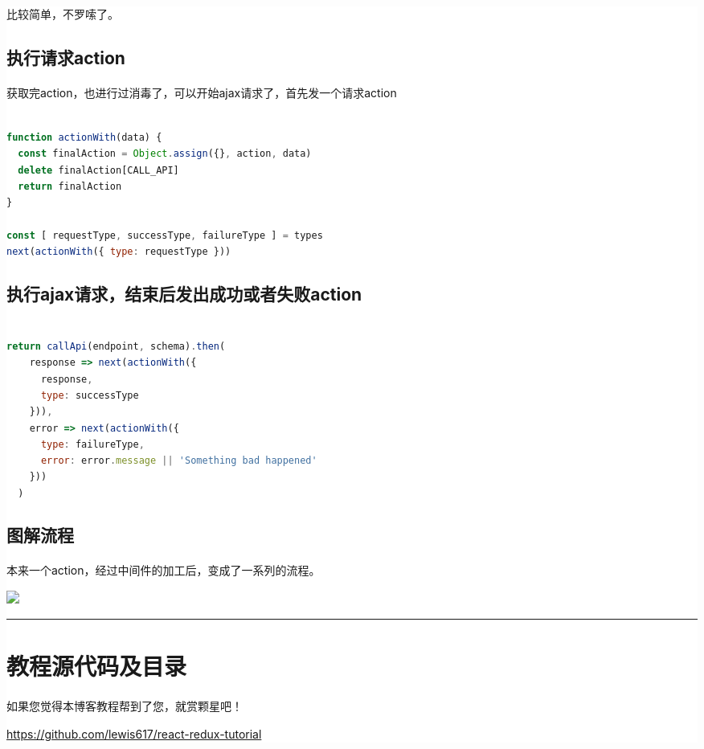 
比较简单，不罗嗦了。

## 执行请求action

获取完action，也进行过消毒了，可以开始ajax请求了，首先发一个请求action

```js
    
function actionWith(data) {
  const finalAction = Object.assign({}, action, data)
  delete finalAction[CALL_API]
  return finalAction
}

const [ requestType, successType, failureType ] = types
next(actionWith({ type: requestType }))

```   

## 执行ajax请求，结束后发出成功或者失败action

```js
    
return callApi(endpoint, schema).then(
	response => next(actionWith({
	  response,
	  type: successType
	})),
	error => next(actionWith({
	  type: failureType,
	  error: error.message || 'Something bad happened'
	}))
  )
```
    

## 图解流程

本来一个action，经过中间件的加工后，变成了一系列的流程。

![](https://ws2.sinaimg.cn/large/83900b4egw1f9xqzpt8v4j20ii0c9q4l.jpg)


* * *

# 教程源代码及目录

如果您觉得本博客教程帮到了您，就赏颗星吧！

https://github.com/lewis617/react-redux-tutorial




